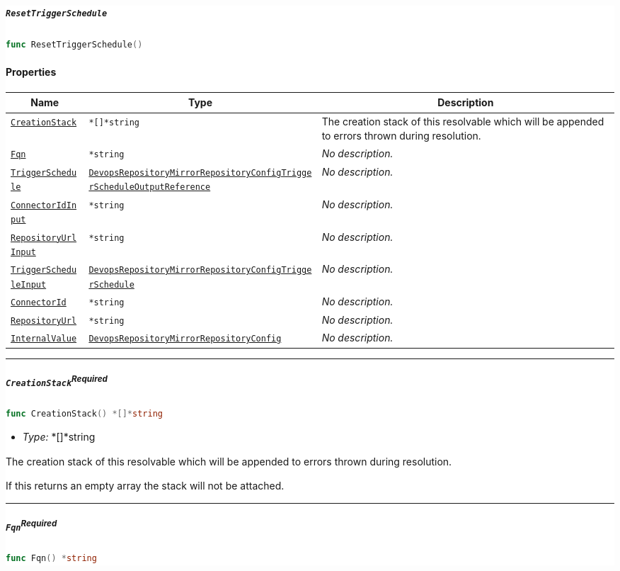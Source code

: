 ##### `ResetTriggerSchedule` <a name="ResetTriggerSchedule" id="rhizo-co-terraform-provider-oci.devopsRepository.DevopsRepositoryMirrorRepositoryConfigOutputReference.resetTriggerSchedule"></a>

```go
func ResetTriggerSchedule()
```


#### Properties <a name="Properties" id="Properties"></a>

| **Name** | **Type** | **Description** |
| --- | --- | --- |
| <code><a href="#rhizo-co-terraform-provider-oci.devopsRepository.DevopsRepositoryMirrorRepositoryConfigOutputReference.property.creationStack">CreationStack</a></code> | <code>*[]*string</code> | The creation stack of this resolvable which will be appended to errors thrown during resolution. |
| <code><a href="#rhizo-co-terraform-provider-oci.devopsRepository.DevopsRepositoryMirrorRepositoryConfigOutputReference.property.fqn">Fqn</a></code> | <code>*string</code> | *No description.* |
| <code><a href="#rhizo-co-terraform-provider-oci.devopsRepository.DevopsRepositoryMirrorRepositoryConfigOutputReference.property.triggerSchedule">TriggerSchedule</a></code> | <code><a href="#rhizo-co-terraform-provider-oci.devopsRepository.DevopsRepositoryMirrorRepositoryConfigTriggerScheduleOutputReference">DevopsRepositoryMirrorRepositoryConfigTriggerScheduleOutputReference</a></code> | *No description.* |
| <code><a href="#rhizo-co-terraform-provider-oci.devopsRepository.DevopsRepositoryMirrorRepositoryConfigOutputReference.property.connectorIdInput">ConnectorIdInput</a></code> | <code>*string</code> | *No description.* |
| <code><a href="#rhizo-co-terraform-provider-oci.devopsRepository.DevopsRepositoryMirrorRepositoryConfigOutputReference.property.repositoryUrlInput">RepositoryUrlInput</a></code> | <code>*string</code> | *No description.* |
| <code><a href="#rhizo-co-terraform-provider-oci.devopsRepository.DevopsRepositoryMirrorRepositoryConfigOutputReference.property.triggerScheduleInput">TriggerScheduleInput</a></code> | <code><a href="#rhizo-co-terraform-provider-oci.devopsRepository.DevopsRepositoryMirrorRepositoryConfigTriggerSchedule">DevopsRepositoryMirrorRepositoryConfigTriggerSchedule</a></code> | *No description.* |
| <code><a href="#rhizo-co-terraform-provider-oci.devopsRepository.DevopsRepositoryMirrorRepositoryConfigOutputReference.property.connectorId">ConnectorId</a></code> | <code>*string</code> | *No description.* |
| <code><a href="#rhizo-co-terraform-provider-oci.devopsRepository.DevopsRepositoryMirrorRepositoryConfigOutputReference.property.repositoryUrl">RepositoryUrl</a></code> | <code>*string</code> | *No description.* |
| <code><a href="#rhizo-co-terraform-provider-oci.devopsRepository.DevopsRepositoryMirrorRepositoryConfigOutputReference.property.internalValue">InternalValue</a></code> | <code><a href="#rhizo-co-terraform-provider-oci.devopsRepository.DevopsRepositoryMirrorRepositoryConfig">DevopsRepositoryMirrorRepositoryConfig</a></code> | *No description.* |

---

##### `CreationStack`<sup>Required</sup> <a name="CreationStack" id="rhizo-co-terraform-provider-oci.devopsRepository.DevopsRepositoryMirrorRepositoryConfigOutputReference.property.creationStack"></a>

```go
func CreationStack() *[]*string
```

- *Type:* *[]*string

The creation stack of this resolvable which will be appended to errors thrown during resolution.

If this returns an empty array the stack will not be attached.

---

##### `Fqn`<sup>Required</sup> <a name="Fqn" id="rhizo-co-terraform-provider-oci.devopsRepository.DevopsRepositoryMirrorRepositoryConfigOutputReference.property.fqn"></a>

```go
func Fqn() *string
```
